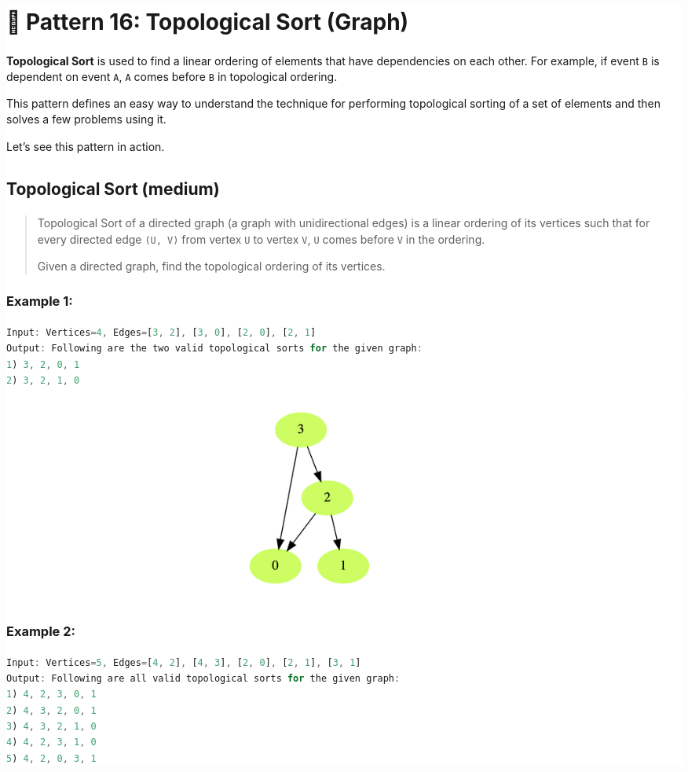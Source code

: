 # 🔎 Pattern 16: Topological Sort (Graph)

<b>Topological Sort</b> is used to find a linear ordering of elements that have dependencies on each other. For example, if event `B` is dependent on event `A`, `A` comes before `B` in topological ordering.

This pattern defines an easy way to understand the technique for performing topological sorting of a set of elements and then solves a few problems using it.

Let’s see this pattern in action.

## Topological Sort (medium)
> Topological Sort of a directed graph (a graph with unidirectional edges) is a linear ordering of its vertices such that for every directed edge `(U, V)` from vertex `U` to vertex `V`, `U` comes before `V` in the ordering.
> 
> Given a directed graph, find the topological ordering of its vertices.

### Example 1:
````js
Input: Vertices=4, Edges=[3, 2], [3, 0], [2, 0], [2, 1]
Output: Following are the two valid topological sorts for the given graph:
1) 3, 2, 0, 1
2) 3, 2, 1, 0
````
![](./images/topsort.png)
### Example 2:
````js
Input: Vertices=5, Edges=[4, 2], [4, 3], [2, 0], [2, 1], [3, 1]
Output: Following are all valid topological sorts for the given graph:
1) 4, 2, 3, 0, 1
2) 4, 3, 2, 0, 1
3) 4, 3, 2, 1, 0
4) 4, 2, 3, 1, 0
5) 4, 2, 0, 3, 1
````